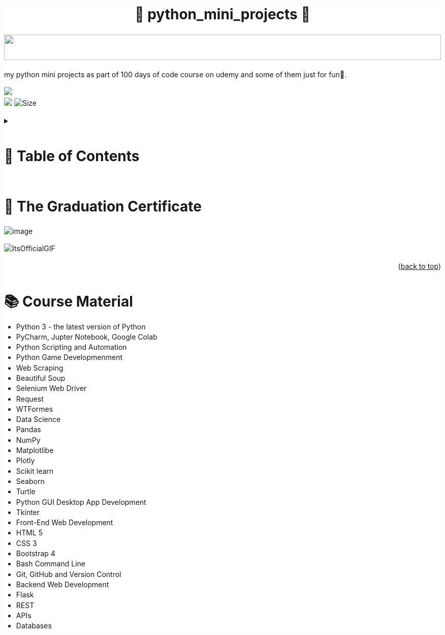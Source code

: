 <a name="readme-top"></a>
<h1 align="center"> 🐍 python_mini_projects 🐍 </h1>

<img src="https://i.imgur.com/dBaSKWF.gif" height="50" width="100%">

my python mini projects as part of 100 days of code course on udemy and some of them just for fun🤯.

![](http://ForTheBadge.com/images/badges/made-with-python.svg)
<br>
![](https://img.shields.io/tokei/lines/github/lironmiz/python_mini_projects?color=red&label=Lines%20of%20Code)
![Size](https://img.shields.io/github/repo-size/lironmiz/python_mini_projects?color=red&label=Repo%20Size%20)


<details><summary>

# :notebook_with_decorative_cover: Table of Contents

</summary></details>  


# :star2: The Graduation Certificate 

![image](https://user-images.githubusercontent.com/91504420/212911957-b12ef080-cc73-414b-af52-6c50939e0fcf.png)

![ItsOfficialGIF](https://user-images.githubusercontent.com/91504420/213181015-4098c4d8-4092-4608-bcdf-162f1d40a90e.gif)


<p align="right">(<a href="#readme-top">back to top</a>)</p>



# :books: Course Material
 + Python 3 - the latest version of Python
 + PyCharm, Jupter Notebook, Google Colab
 + Python Scripting and Automation
 + Python Game Developmenment
 + Web Scraping
 + Beautiful Soup
 + Selenium Web Driver
 + Request
 + WTFormes
 + Data Science
 + Pandas
 + NumPy
 + Matplotlibe
 + Plotly
 + Scikit learn
 + Seaborn
 + Turtle
 + Python GUI Desktop App Development
 + Tkinter
 + Front-End Web Development
 + HTML 5
 + CSS 3
 + Bootstrap 4
 + Bash Command Line
 + Git, GitHub and Version Control
 + Backend Web Development
 + Flask
 + REST
 + APIs
 + Databases